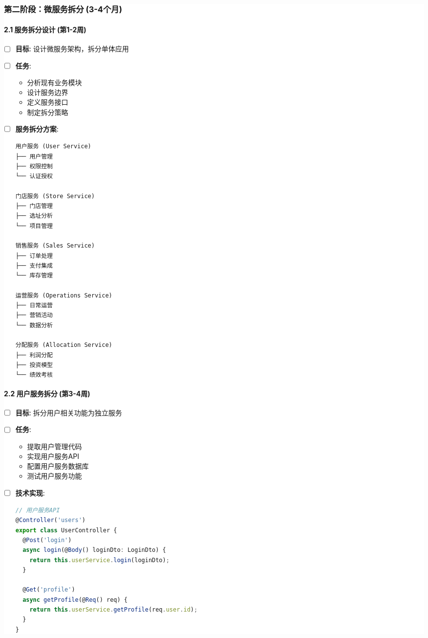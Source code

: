### 第二阶段：微服务拆分 (3-4个月)

#### 2.1 服务拆分设计 (第1-2周)
- [ ] **目标**: 设计微服务架构，拆分单体应用
- [ ] **任务**:
  - 分析现有业务模块
  - 设计服务边界
  - 定义服务接口
  - 制定拆分策略

- [ ] **服务拆分方案**:
  ```
  用户服务 (User Service)
  ├── 用户管理
  ├── 权限控制
  └── 认证授权
  
  门店服务 (Store Service)
  ├── 门店管理
  ├── 选址分析
  └── 项目管理
  
  销售服务 (Sales Service)
  ├── 订单处理
  ├── 支付集成
  └── 库存管理
  
  运营服务 (Operations Service)
  ├── 日常运营
  ├── 营销活动
  └── 数据分析
  
  分配服务 (Allocation Service)
  ├── 利润分配
  ├── 投资模型
  └── 绩效考核
  ```

#### 2.2 用户服务拆分 (第3-4周)
- [ ] **目标**: 拆分用户相关功能为独立服务
- [ ] **任务**:
  - 提取用户管理代码
  - 实现用户服务API
  - 配置用户服务数据库
  - 测试用户服务功能

- [ ] **技术实现**:
  ```typescript
  // 用户服务API
  @Controller('users')
  export class UserController {
    @Post('login')
    async login(@Body() loginDto: LoginDto) {
      return this.userService.login(loginDto);
    }
    
    @Get('profile')
    async getProfile(@Req() req) {
      return this.userService.getProfile(req.user.id);
    }
  }
  ```
